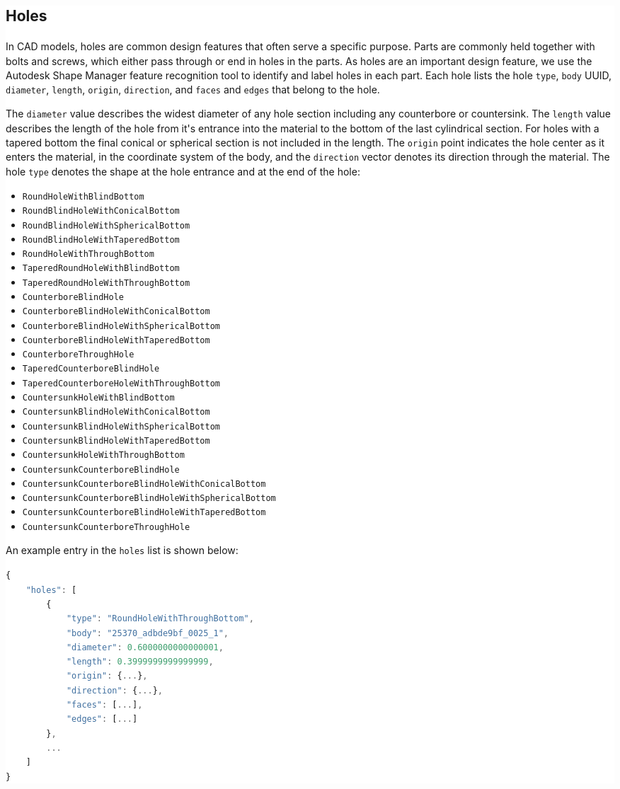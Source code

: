 
## Holes
In CAD models, holes are common design features that often serve a specific purpose. Parts are commonly held together with bolts and screws, which either pass through or end in holes in the parts. As holes are an important design feature, we use the Autodesk Shape Manager feature recognition tool to identify and label holes in each part. Each hole lists the hole `type`, `body` UUID, `diameter`, `length`, `origin`, `direction`, and `faces` and `edges` that belong to the hole.

The `diameter` value describes the widest diameter of any hole section including any counterbore or countersink.  The `length` value describes the length of the hole from it's entrance into the material to the bottom of the last cylindrical section.  For holes with a tapered bottom the final conical or spherical section is not included in the length. The `origin` point indicates the hole center as it enters the material, in the coordinate system of the body, and the `direction` vector denotes its direction through the material. The hole `type` denotes the shape at the hole entrance and at the end of the hole:

- `RoundHoleWithBlindBottom`
- `RoundBlindHoleWithConicalBottom`
- `RoundBlindHoleWithSphericalBottom`
- `RoundBlindHoleWithTaperedBottom`
- `RoundHoleWithThroughBottom`
- `TaperedRoundHoleWithBlindBottom`
- `TaperedRoundHoleWithThroughBottom`
- `CounterboreBlindHole`
- `CounterboreBlindHoleWithConicalBottom`
- `CounterboreBlindHoleWithSphericalBottom`
- `CounterboreBlindHoleWithTaperedBottom`
- `CounterboreThroughHole`
- `TaperedCounterboreBlindHole`
- `TaperedCounterboreHoleWithThroughBottom`
- `CountersunkHoleWithBlindBottom`
- `CountersunkBlindHoleWithConicalBottom`
- `CountersunkBlindHoleWithSphericalBottom`
- `CountersunkBlindHoleWithTaperedBottom`
- `CountersunkHoleWithThroughBottom`
- `CountersunkCounterboreBlindHole`
- `CountersunkCounterboreBlindHoleWithConicalBottom`
- `CountersunkCounterboreBlindHoleWithSphericalBottom`
- `CountersunkCounterboreBlindHoleWithTaperedBottom`
- `CountersunkCounterboreThroughHole`

An example entry in the `holes` list is shown below:

```js
{
    "holes": [
        {
            "type": "RoundHoleWithThroughBottom",
            "body": "25370_adbde9bf_0025_1",
            "diameter": 0.6000000000000001,
            "length": 0.3999999999999999,
            "origin": {...},
            "direction": {...},
            "faces": [...],
            "edges": [...]
        },
        ...
    ]
}
```
